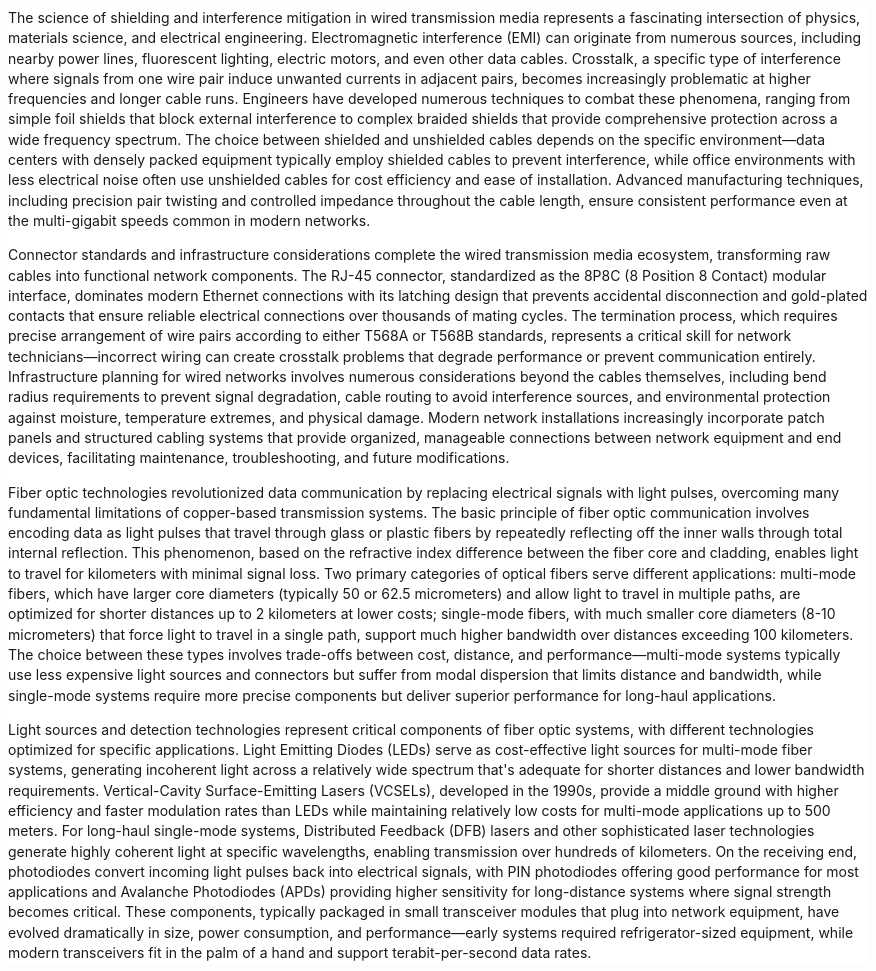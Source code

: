The science of shielding and interference mitigation in wired transmission media represents a fascinating intersection of physics, materials science, and electrical engineering. Electromagnetic interference (EMI) can originate from numerous sources, including nearby power lines, fluorescent lighting, electric motors, and even other data cables. Crosstalk, a specific type of interference where signals from one wire pair induce unwanted currents in adjacent pairs, becomes increasingly problematic at higher frequencies and longer cable runs. Engineers have developed numerous techniques to combat these phenomena, ranging from simple foil shields that block external interference to complex braided shields that provide comprehensive protection across a wide frequency spectrum. The choice between shielded and unshielded cables depends on the specific environment—data centers with densely packed equipment typically employ shielded cables to prevent interference, while office environments with less electrical noise often use unshielded cables for cost efficiency and ease of installation. Advanced manufacturing techniques, including precision pair twisting and controlled impedance throughout the cable length, ensure consistent performance even at the multi-gigabit speeds common in modern networks.

Connector standards and infrastructure considerations complete the wired transmission media ecosystem, transforming raw cables into functional network components. The RJ-45 connector, standardized as the 8P8C (8 Position 8 Contact) modular interface, dominates modern Ethernet connections with its latching design that prevents accidental disconnection and gold-plated contacts that ensure reliable electrical connections over thousands of mating cycles. The termination process, which requires precise arrangement of wire pairs according to either T568A or T568B standards, represents a critical skill for network technicians—incorrect wiring can create crosstalk problems that degrade performance or prevent communication entirely. Infrastructure planning for wired networks involves numerous considerations beyond the cables themselves, including bend radius requirements to prevent signal degradation, cable routing to avoid interference sources, and environmental protection against moisture, temperature extremes, and physical damage. Modern network installations increasingly incorporate patch panels and structured cabling systems that provide organized, manageable connections between network equipment and end devices, facilitating maintenance, troubleshooting, and future modifications.

Fiber optic technologies revolutionized data communication by replacing electrical signals with light pulses, overcoming many fundamental limitations of copper-based transmission systems. The basic principle of fiber optic communication involves encoding data as light pulses that travel through glass or plastic fibers by repeatedly reflecting off the inner walls through total internal reflection. This phenomenon, based on the refractive index difference between the fiber core and cladding, enables light to travel for kilometers with minimal signal loss. Two primary categories of optical fibers serve different applications: multi-mode fibers, which have larger core diameters (typically 50 or 62.5 micrometers) and allow light to travel in multiple paths, are optimized for shorter distances up to 2 kilometers at lower costs; single-mode fibers, with much smaller core diameters (8-10 micrometers) that force light to travel in a single path, support much higher bandwidth over distances exceeding 100 kilometers. The choice between these types involves trade-offs between cost, distance, and performance—multi-mode systems typically use less expensive light sources and connectors but suffer from modal dispersion that limits distance and bandwidth, while single-mode systems require more precise components but deliver superior performance for long-haul applications.

Light sources and detection technologies represent critical components of fiber optic systems, with different technologies optimized for specific applications. Light Emitting Diodes (LEDs) serve as cost-effective light sources for multi-mode fiber systems, generating incoherent light across a relatively wide spectrum that's adequate for shorter distances and lower bandwidth requirements. Vertical-Cavity Surface-Emitting Lasers (VCSELs), developed in the 1990s, provide a middle ground with higher efficiency and faster modulation rates than LEDs while maintaining relatively low costs for multi-mode applications up to 500 meters. For long-haul single-mode systems, Distributed Feedback (DFB) lasers and other sophisticated laser technologies generate highly coherent light at specific wavelengths, enabling transmission over hundreds of kilometers. On the receiving end, photodiodes convert incoming light pulses back into electrical signals, with PIN photodiodes offering good performance for most applications and Avalanche Photodiodes (APDs) providing higher sensitivity for long-distance systems where signal strength becomes critical. These components, typically packaged in small transceiver modules that plug into network equipment, have evolved dramatically in size, power consumption, and performance—early systems required refrigerator-sized equipment, while modern transceivers fit in the palm of a hand and support terabit-per-second data rates.
